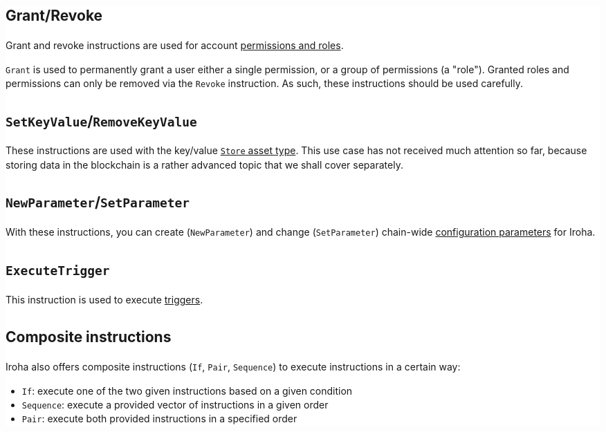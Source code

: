 

## Grant/Revoke

Grant and revoke instructions are used for account
[permissions and roles](permissions.md).

`Grant` is used to permanently grant a user either a single permission, or
a group of permissions (a "role"). Granted roles and permissions can only
be removed via the `Revoke` instruction. As such, these instructions should
be used carefully.

## `SetKeyValue`/`RemoveKeyValue`

These instructions are used with the key/value
[`Store` asset type](/blockchain/metadata.md#store-asset). This use
case has not received much attention so far, because storing data in the
blockchain is a rather advanced topic that we shall cover separately.

## `NewParameter`/`SetParameter`

With these instructions, you can create (`NewParameter`) and change
(`SetParameter`) chain-wide
[configuration parameters](/guide/configure/client-configuration.md) for
Iroha.

## `ExecuteTrigger`

This instruction is used to execute [triggers](./triggers.md).

## Composite instructions

Iroha also offers composite instructions (`If`, `Pair`, `Sequence`) to
execute instructions in a certain way:

- `If`: execute one of the two given instructions based on a given
  condition
- `Sequence`: execute a provided vector of instructions in a given order
- `Pair`: execute both provided instructions in a specified order
